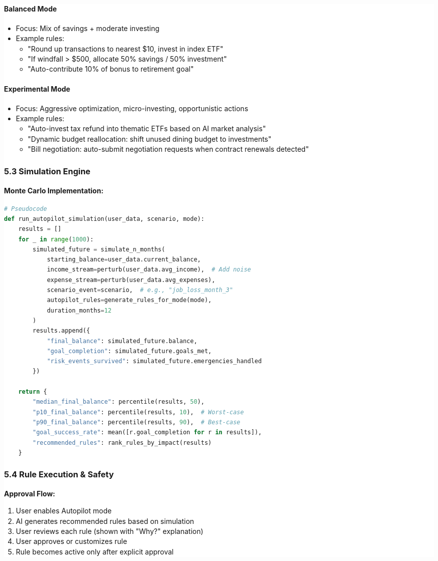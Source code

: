 #### Balanced Mode
- Focus: Mix of savings + moderate investing
- Example rules:
  - "Round up transactions to nearest $10, invest in index ETF"
  - "If windfall > $500, allocate 50% savings / 50% investment"
  - "Auto-contribute 10% of bonus to retirement goal"

#### Experimental Mode
- Focus: Aggressive optimization, micro-investing, opportunistic actions
- Example rules:
  - "Auto-invest tax refund into thematic ETFs based on AI market analysis"
  - "Dynamic budget reallocation: shift unused dining budget to investments"
  - "Bill negotiation: auto-submit negotiation requests when contract renewals detected"

### 5.3 Simulation Engine

**Monte Carlo Implementation:**
```python
# Pseudocode
def run_autopilot_simulation(user_data, scenario, mode):
    results = []
    for _ in range(1000):
        simulated_future = simulate_n_months(
            starting_balance=user_data.current_balance,
            income_stream=perturb(user_data.avg_income),  # Add noise
            expense_stream=perturb(user_data.avg_expenses),
            scenario_event=scenario,  # e.g., "job_loss_month_3"
            autopilot_rules=generate_rules_for_mode(mode),
            duration_months=12
        )
        results.append({
            "final_balance": simulated_future.balance,
            "goal_completion": simulated_future.goals_met,
            "risk_events_survived": simulated_future.emergencies_handled
        })

    return {
        "median_final_balance": percentile(results, 50),
        "p10_final_balance": percentile(results, 10),  # Worst-case
        "p90_final_balance": percentile(results, 90),  # Best-case
        "goal_success_rate": mean([r.goal_completion for r in results]),
        "recommended_rules": rank_rules_by_impact(results)
    }
```

### 5.4 Rule Execution & Safety

**Approval Flow:**
1. User enables Autopilot mode
2. AI generates recommended rules based on simulation
3. User reviews each rule (shown with "Why?" explanation)
4. User approves or customizes rule
5. Rule becomes active only after explicit approval
